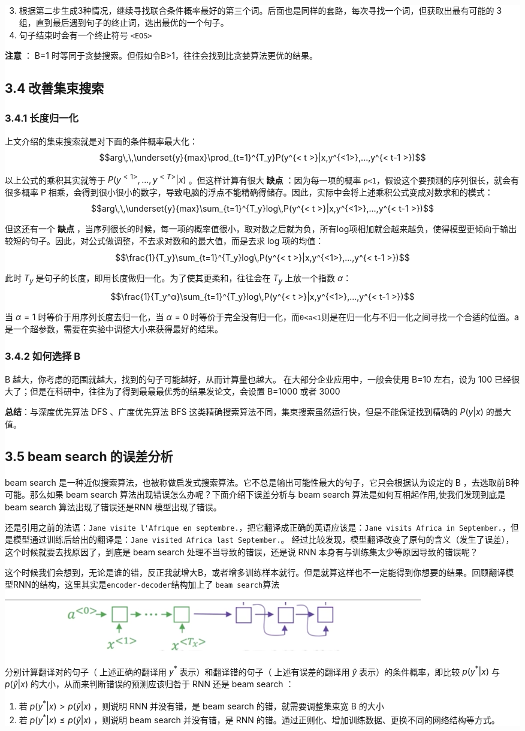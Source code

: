 3. 根据第二步生成3种情况，继续寻找联合条件概率最好的第三个词。后面也是同样的套路，每次寻找一个词，但获取出最有可能的 3 组，直到最后遇到句子的终止词，选出最优的一个句子。
4. 句子结束时会有一个终止符号 `<EOS>`

**注意** ： B=1 时等同于贪婪搜索。但假如令B>1，往往会找到比贪婪算法更优的结果。

## 3.4 改善集束搜索

### 3.4.1 长度归一化

上文介绍的集束搜索就是对下面的条件概率最大化：
$$arg\,\,\underset{y}{max}\prod_{t=1}^{T_y}P(y^{< t >}|x,y^{<1>},...,y^{< t-1 >})$$

以上公式的乘积其实就等于 $P(y^{<1>},...,y^{< T >}|x)$ 。但这样计算有很大 **缺点** ：因为每一项的概率 `p<1`，假设这个要预测的序列很长，就会有很多概率 P 相乘，会得到很小很小的数字，导致电脑的浮点不能精确得储存。因此，实际中会将上述乘积公式变成对数求和的模式：
$$arg\,\,\underset{y}{max}\sum_{t=1}^{T_y}log\,P(y^{< t >}|x,y^{<1>},...,y^{< t-1 >})$$

但这还有一个 **缺点** ，当序列很长的时候，每一项的概率值很小，取对数之后就为负，所有log项相加就会越来越负，使得模型更倾向于输出较短的句子。因此，对公式做调整，不去求对数和的最大值，而是去求 log 项的均值：
$$\frac{1}{T_y}\sum_{t=1}^{T_y}log\,P(y^{< t >}|x,y^{<1>},...,y^{< t-1 >})$$

此时 $T_y$ 是句子的长度，即用长度做归一化。为了使其更柔和，往往会在 $T_y$ 上放一个指数 $α$：
$$\frac{1}{T_y^α}\sum_{t=1}^{T_y}log\,P(y^{< t >}|x,y^{<1>},...,y^{< t-1 >})$$

当 $α=1$ 时等价于用序列长度去归一化，当 $α=0$ 时等价于完全没有归一化，而`0<a<1`则是在归一化与不归一化之间寻找一个合适的位置。a是一个超参数，需要在实验中调整大小来获得最好的结果。

### 3.4.2 如何选择 B

B 越大，你考虑的范围就越大，找到的句子可能越好，从而计算量也越大。
在大部分企业应用中，一般会使用 B=10 左右，设为 100 已经很大了；但是在科研中，往往为了得到最最最优秀的结果发论文，会设置 B=1000 或者 3000

**总结**：与深度优先算法 DFS 、广度优先算法 BFS 这类精确搜索算法不同，集束搜索虽然运行快，但是不能保证找到精确的 $P(y|x)$ 的最大值。

## 3.5 beam search 的误差分析

beam search 是一种近似搜索算法，也被称做启发式搜索算法。它不总是输出可能性最大的句子，它只会根据认为设定的 B ，去选取前B种可能。那么如果 beam search 算法出现错误怎么办呢？下面介绍下误差分析与 beam search 算法是如何互相起作用,使我们发现到底是 beam search 算法出现了错误还是RNN 模型出现了错误。

还是引用之前的法语：`Jane visite l'Afrique en septembre.`，把它翻译成正确的英语应该是：`Jane visits Africa in September.`，但是模型通过训练后给出的翻译是：`Jane visited Africa last September.`。 经过比较发现，模型翻译改变了原句的含义（发生了误差），这个时候就要去找原因了，到底是 beam search 处理不当导致的错误，还是说 RNN 本身有与训练集太少等原因导致的错误呢？

这个时候我们会想到，无论是谁的错，反正我就增大B，或者增多训练样本就行。但是就算这样也不一定能得到你想要的结果。回顾翻译模型RNN的结构，这里其实是`encoder-decoder`结构加上了 `beam search`算法

|![image](3.5-1%20beam%20search的误差分析之机器翻译的RNN结构.png) |
|----|

分别计算翻译对的句子（ 上述正确的翻译用 $y^*$ 表示）和翻译错的句子（ 上述有误差的翻译用 $\hat{y}$ 表示）的条件概率，即比较 $p(y^*|x)$ 与 $p(\hat{y}|x)$ 的大小，从而来判断错误的预测应该归咎于 RNN 还是 beam search ：

1. 若 $p(y^*|x)>p(\hat{y}|x)$ ，则说明 RNN 并没有错，是 beam search 的错，就需要调整集束宽 B 的大小
2. 若 $p(y^*|x)≤p(\hat{y}|x)$ ，则说明 beam search 并没有错，是 RNN 的错。通过正则化、增加训练数据、更换不同的网络结构等方式。
